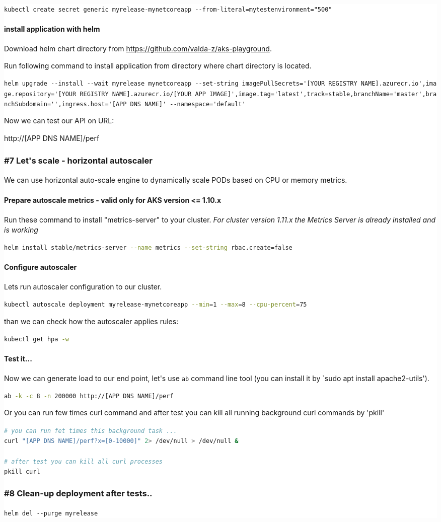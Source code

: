 `kubectl create secret generic myrelease-mynetcoreapp --from-literal=mytestenvironment="500"`

#### install application with helm
Download helm chart directory from https://github.com/valda-z/aks-playground.

Run following command to install application from directory where chart directory is located.

`helm upgrade --install --wait myrelease mynetcoreapp --set-string imagePullSecrets='[YOUR REGISTRY NAME].azurecr.io',image.repository='[YOUR REGISTRY NAME].azurecr.io/[YOUR APP IMAGE]',image.tag='latest',track=stable,branchName='master',branchSubdomain='',ingress.host='[APP DNS NAME]' --namespace='default'`

Now we can test our API on URL:

http://[APP DNS NAME]/perf

### #7 Let's scale - horizontal autoscaler
We can use horizontal auto-scale engine to dynamically scale PODs based on CPU or memory metrics.

#### Prepare autoscale metrics - valid only for AKS version <= 1.10.x
Run these command to install "metrics-server" to your cluster.
*For cluster version 1.11.x the Metrics Server is already installed and is working*

```bash
helm install stable/metrics-server --name metrics --set-string rbac.create=false
```

#### Configure autoscaler
Lets run autoscaler configuration to our cluster.

```bash
kubectl autoscale deployment myrelease-mynetcoreapp --min=1 --max=8 --cpu-percent=75
```

than we can check how the autoscaler applies rules:

```bash
kubectl get hpa -w
```

#### Test it...
Now we can generate load to our end point, let's use `ab` command line tool (you can install it by `sudo apt install apache2-utils').

```bash
ab -k -c 8 -n 200000 http://[APP DNS NAME]/perf
```

Or you can run few times curl command and after test you can kill all running background curl commands by 'pkill'

```bash
# you can run fet times this background task ...
curl "[APP DNS NAME]/perf?x=[0-10000]" 2> /dev/null > /dev/null &

# after test you can kill all curl processes
pkill curl
```

### #8 Clean-up deployment after tests..

`helm del --purge myrelease` 

